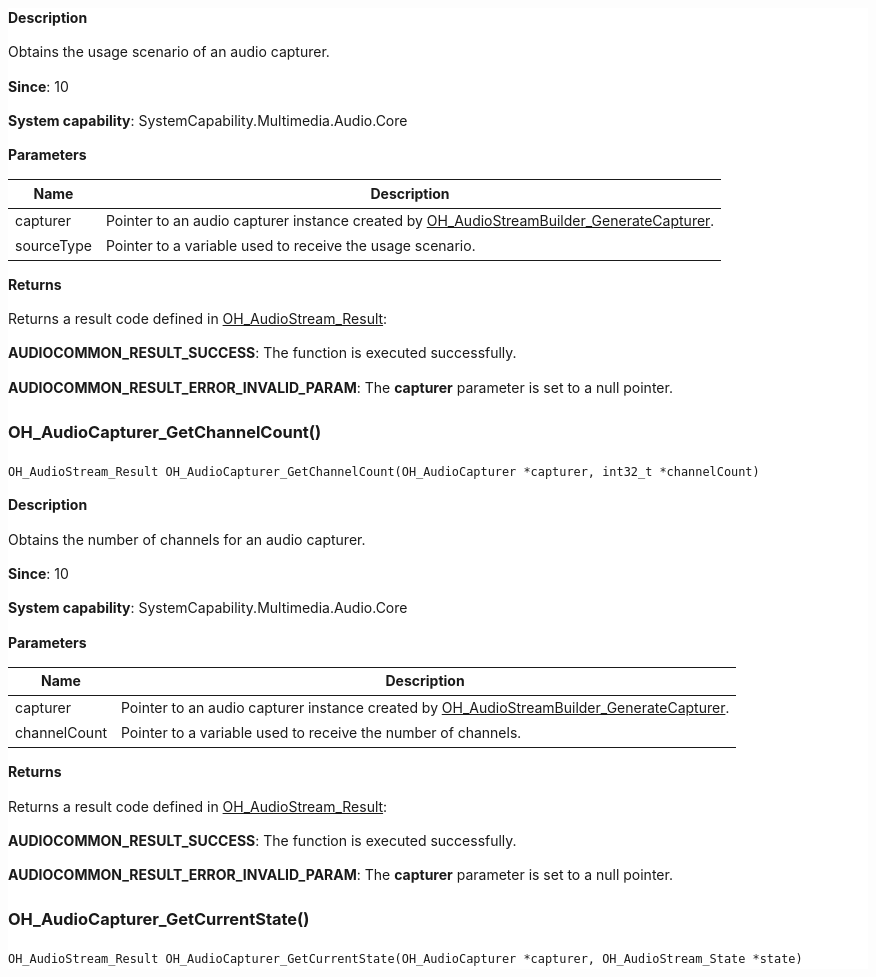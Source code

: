 **Description**

Obtains the usage scenario of an audio capturer.

**Since**: 10

**System capability**: SystemCapability.Multimedia.Audio.Core

**Parameters**

| Name| Description| 
| -------- | -------- |
| capturer | Pointer to an audio capturer instance created by [OH_AudioStreamBuilder_GenerateCapturer](#oh_audiostreambuilder_generatecapturer).| 
| sourceType | Pointer to a variable used to receive the usage scenario.| 

**Returns**

Returns a result code defined in [OH_AudioStream_Result](#oh_audiostream_result):

**AUDIOCOMMON_RESULT_SUCCESS**: The function is executed successfully.

**AUDIOCOMMON_RESULT_ERROR_INVALID_PARAM**: The **capturer** parameter is set to a null pointer.


### OH_AudioCapturer_GetChannelCount()

```
OH_AudioStream_Result OH_AudioCapturer_GetChannelCount(OH_AudioCapturer *capturer, int32_t *channelCount)
```

**Description**

Obtains the number of channels for an audio capturer.

**Since**: 10

**System capability**: SystemCapability.Multimedia.Audio.Core

**Parameters**

| Name| Description| 
| -------- | -------- |
| capturer | Pointer to an audio capturer instance created by [OH_AudioStreamBuilder_GenerateCapturer](#oh_audiostreambuilder_generatecapturer).| 
| channelCount | Pointer to a variable used to receive the number of channels.| 

**Returns**

Returns a result code defined in [OH_AudioStream_Result](#oh_audiostream_result):

**AUDIOCOMMON_RESULT_SUCCESS**: The function is executed successfully.

**AUDIOCOMMON_RESULT_ERROR_INVALID_PARAM**: The **capturer** parameter is set to a null pointer.


### OH_AudioCapturer_GetCurrentState()

```
OH_AudioStream_Result OH_AudioCapturer_GetCurrentState(OH_AudioCapturer *capturer, OH_AudioStream_State *state)
```

